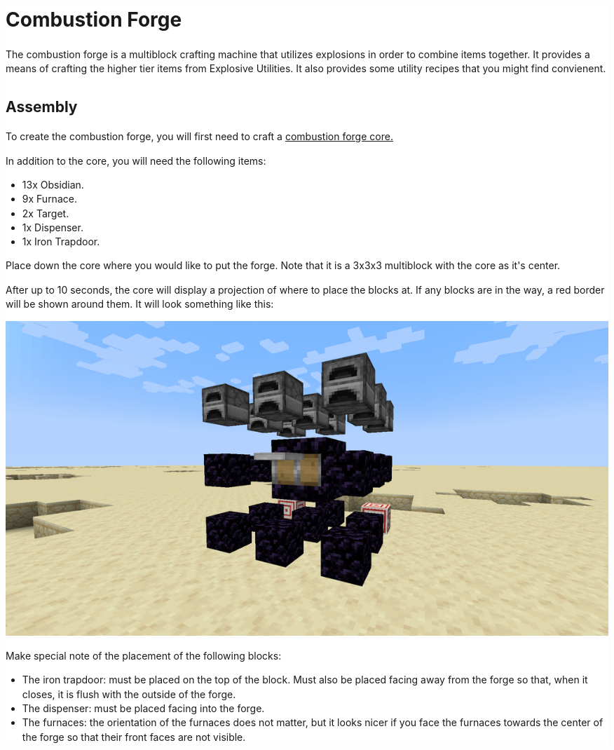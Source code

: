 # Combustion Forge

The combustion forge is a multiblock crafting machine that utilizes explosions in order to combine items together. It provides a means of crafting the higher tier items from Explosive Utilities. It also provides some utility recipes that you might find convienent.

## Assembly

To create the combustion forge, you will first need to craft a [combustion forge core.](combustion_forge_core "Combustion Forge Core wiki page")

In addition to the core, you will need the following items:
- 13x Obsidian.
- 9x Furnace.
- 2x Target.
- 1x Dispenser.
- 1x Iron Trapdoor.

Place down the core where you would like to put the forge. Note that it is a 3x3x3 multiblock with the core as it's center.

After up to 10 seconds, the core will display a projection of where to place the blocks at. If any blocks are in the way, a red border will be shown around them. It will look something like this:

![combustion forge core projection](combustion_forge_core_projection.png)

Make special note of the placement of the following blocks:
- The iron trapdoor: must be placed on the top of the block. Must also be placed facing away from the forge so that, when it closes, it is flush with the outside of the forge.
- The dispenser: must be placed facing into the forge.
- The furnaces: the orientation of the furnaces does not matter, but it looks nicer if you face the furnaces towards the center of the forge so that their front faces are not visible.
